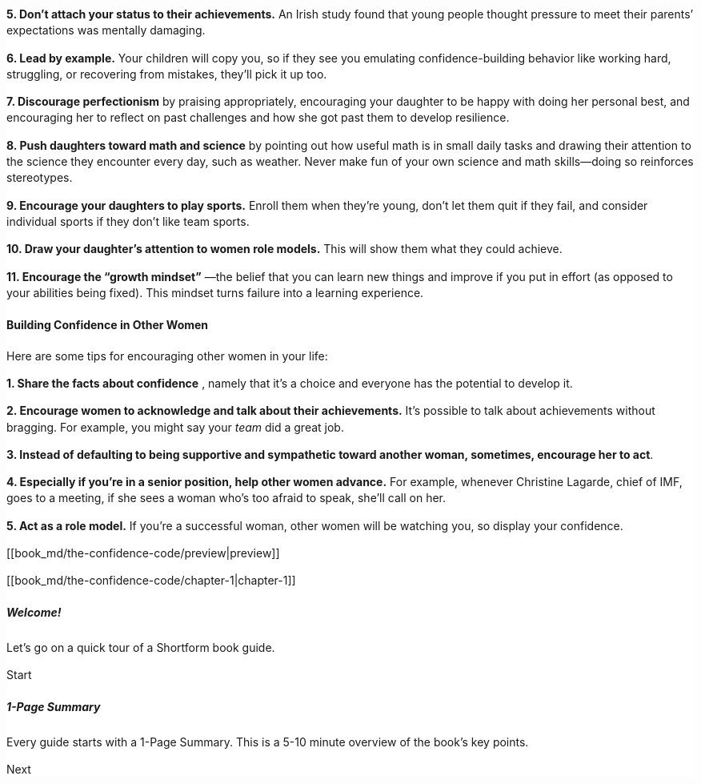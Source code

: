 **5\. Don’t attach your status to their achievements.** An Irish study found that young people thought pressure to meet their parents’ expectations was mentally damaging.

**6\. Lead by example.** Your children will copy you, so if they see you emulating confidence-building behavior like working hard, struggling, or recovering from mistakes, they’ll pick it up too.

**7\. Discourage perfectionism** by praising appropriately, encouraging your daughter to be happy with doing her personal best, and encouraging her to reflect on past challenges and how she got past them to develop resilience.

**8\. Push daughters toward math and science** by pointing out how useful math is in small daily tasks and drawing their attention to the science they encounter every day, such as weather. Never make fun of your own science and math skills—doing so reinforces stereotypes.

**9\. Encourage your daughters to play sports.** Enroll them when they’re young, don’t let them quit if they fail, and consider individual sports if they don’t like team sports.

**10\. Draw your daughter’s attention to women role models.** This will show them what they could achieve.

**11\. Encourage the “growth mindset”** —the belief that you can learn new things and improve if you put in effort (as opposed to your abilities being fixed). This mindset turns failure into a learning experience.

#### Building Confidence in Other Women

Here are some tips for encouraging other women in your life:

**1\. Share the facts about confidence** , namely that it’s a choice and everyone has the potential to develop it.

**2\. Encourage women to acknowledge and talk about their achievements.** It’s possible to talk about achievements without bragging. For example, you might say your _team_ did a great job.

**3\. Instead of defaulting to being supportive and sympathetic toward another woman, sometimes, encourage her to act**.

**4\. Especially if you’re in a senior position, help other women advance.** For example, whenever Christine Lagarde, chief of IMF, goes to a meeting, if she sees a woman who’s too afraid to speak, she’ll call on her.

**5\. Act as a role model.** If you’re a successful woman, other women will be watching you, so display your confidence.

[[book_md/the-confidence-code/preview|preview]]

[[book_md/the-confidence-code/chapter-1|chapter-1]]

##### Welcome!

Let’s go on a quick tour of a Shortform book guide. 

Start

##### 1-Page Summary

Every guide starts with a 1-Page Summary. This is a 5-10 minute overview of the book’s key points. 

Next
